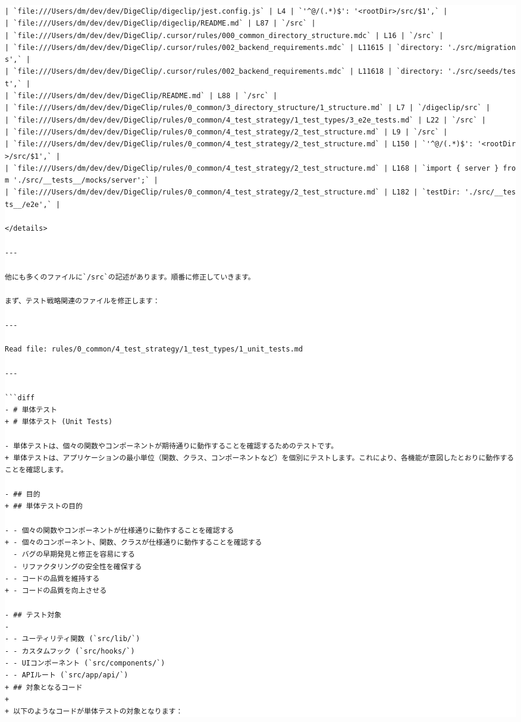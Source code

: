 ```
| `file:///Users/dm/dev/dev/DigeClip/digeclip/jest.config.js` | L4 | `'^@/(.*)$': '<rootDir>/src/$1',` |
| `file:///Users/dm/dev/dev/DigeClip/digeclip/README.md` | L87 | `/src` |
| `file:///Users/dm/dev/dev/DigeClip/.cursor/rules/000_common_directory_structure.mdc` | L16 | `/src` |
| `file:///Users/dm/dev/dev/DigeClip/.cursor/rules/002_backend_requirements.mdc` | L11615 | `directory: './src/migrations',` |
| `file:///Users/dm/dev/dev/DigeClip/.cursor/rules/002_backend_requirements.mdc` | L11618 | `directory: './src/seeds/test',` |
| `file:///Users/dm/dev/dev/DigeClip/README.md` | L88 | `/src` |
| `file:///Users/dm/dev/dev/DigeClip/rules/0_common/3_directory_structure/1_structure.md` | L7 | `/digeclip/src` |
| `file:///Users/dm/dev/dev/DigeClip/rules/0_common/4_test_strategy/1_test_types/3_e2e_tests.md` | L22 | `/src` |
| `file:///Users/dm/dev/dev/DigeClip/rules/0_common/4_test_strategy/2_test_structure.md` | L9 | `/src` |
| `file:///Users/dm/dev/dev/DigeClip/rules/0_common/4_test_strategy/2_test_structure.md` | L150 | `'^@/(.*)$': '<rootDir>/src/$1',` |
| `file:///Users/dm/dev/dev/DigeClip/rules/0_common/4_test_strategy/2_test_structure.md` | L168 | `import { server } from './src/__tests__/mocks/server';` |
| `file:///Users/dm/dev/dev/DigeClip/rules/0_common/4_test_strategy/2_test_structure.md` | L182 | `testDir: './src/__tests__/e2e',` |

</details>

---

他にも多くのファイルに`/src`の記述があります。順番に修正していきます。

まず、テスト戦略関連のファイルを修正します：

---

Read file: rules/0_common/4_test_strategy/1_test_types/1_unit_tests.md

---

```diff
- # 単体テスト
+ # 単体テスト (Unit Tests)
  
- 単体テストは、個々の関数やコンポーネントが期待通りに動作することを確認するためのテストです。
+ 単体テストは、アプリケーションの最小単位（関数、クラス、コンポーネントなど）を個別にテストします。これにより、各機能が意図したとおりに動作することを確認します。
  
- ## 目的
+ ## 単体テストの目的
  
- - 個々の関数やコンポーネントが仕様通りに動作することを確認する
+ - 個々のコンポーネント、関数、クラスが仕様通りに動作することを確認する
  - バグの早期発見と修正を容易にする
  - リファクタリングの安全性を確保する
- - コードの品質を維持する
+ - コードの品質を向上させる
  
- ## テスト対象
- 
- - ユーティリティ関数 (`src/lib/`)
- - カスタムフック (`src/hooks/`)
- - UIコンポーネント (`src/components/`)
- - APIルート (`src/app/api/`)
+ ## 対象となるコード
+ 
+ 以下のようなコードが単体テストの対象となります：
```